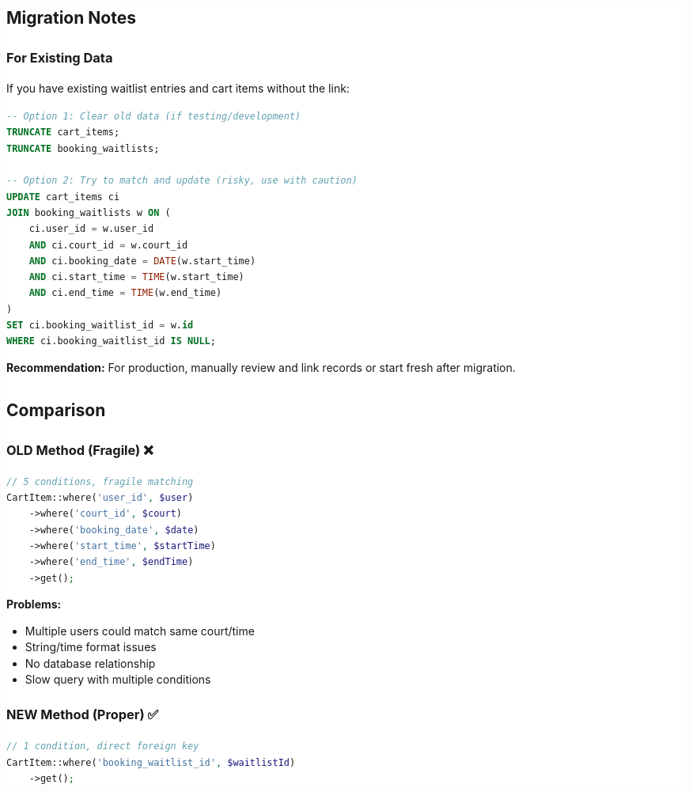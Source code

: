 ## Migration Notes

### For Existing Data

If you have existing waitlist entries and cart items without the link:

```sql
-- Option 1: Clear old data (if testing/development)
TRUNCATE cart_items;
TRUNCATE booking_waitlists;

-- Option 2: Try to match and update (risky, use with caution)
UPDATE cart_items ci
JOIN booking_waitlists w ON (
    ci.user_id = w.user_id
    AND ci.court_id = w.court_id
    AND ci.booking_date = DATE(w.start_time)
    AND ci.start_time = TIME(w.start_time)
    AND ci.end_time = TIME(w.end_time)
)
SET ci.booking_waitlist_id = w.id
WHERE ci.booking_waitlist_id IS NULL;
```

**Recommendation:** For production, manually review and link records or start fresh after migration.

## Comparison

### OLD Method (Fragile) ❌
```php
// 5 conditions, fragile matching
CartItem::where('user_id', $user)
    ->where('court_id', $court)
    ->where('booking_date', $date)
    ->where('start_time', $startTime)
    ->where('end_time', $endTime)
    ->get();
```

**Problems:**
- Multiple users could match same court/time
- String/time format issues
- No database relationship
- Slow query with multiple conditions

### NEW Method (Proper) ✅
```php
// 1 condition, direct foreign key
CartItem::where('booking_waitlist_id', $waitlistId)
    ->get();
```
